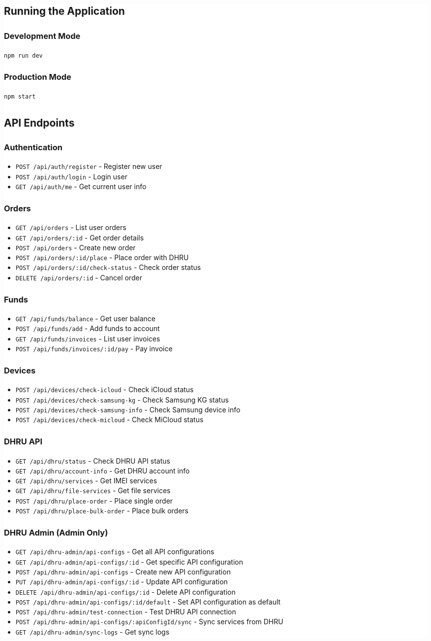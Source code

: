 ## Running the Application

### Development Mode
```bash
npm run dev
```

### Production Mode
```bash
npm start
```

## API Endpoints

### Authentication
- `POST /api/auth/register` - Register new user
- `POST /api/auth/login` - Login user
- `GET /api/auth/me` - Get current user info

### Orders
- `GET /api/orders` - List user orders
- `GET /api/orders/:id` - Get order details
- `POST /api/orders` - Create new order
- `POST /api/orders/:id/place` - Place order with DHRU
- `POST /api/orders/:id/check-status` - Check order status
- `DELETE /api/orders/:id` - Cancel order

### Funds
- `GET /api/funds/balance` - Get user balance
- `POST /api/funds/add` - Add funds to account
- `GET /api/funds/invoices` - List user invoices
- `POST /api/funds/invoices/:id/pay` - Pay invoice

### Devices
- `POST /api/devices/check-icloud` - Check iCloud status
- `POST /api/devices/check-samsung-kg` - Check Samsung KG status
- `POST /api/devices/check-samsung-info` - Check Samsung device info
- `POST /api/devices/check-micloud` - Check MiCloud status

### DHRU API
- `GET /api/dhru/status` - Check DHRU API status
- `GET /api/dhru/account-info` - Get DHRU account info
- `GET /api/dhru/services` - Get IMEI services
- `GET /api/dhru/file-services` - Get file services
- `POST /api/dhru/place-order` - Place single order
- `POST /api/dhru/place-bulk-order` - Place bulk orders

### DHRU Admin (Admin Only)
- `GET /api/dhru-admin/api-configs` - Get all API configurations
- `GET /api/dhru-admin/api-configs/:id` - Get specific API configuration
- `POST /api/dhru-admin/api-configs` - Create new API configuration
- `PUT /api/dhru-admin/api-configs/:id` - Update API configuration
- `DELETE /api/dhru-admin/api-configs/:id` - Delete API configuration
- `POST /api/dhru-admin/api-configs/:id/default` - Set API configuration as default
- `POST /api/dhru-admin/test-connection` - Test DHRU API connection
- `POST /api/dhru-admin/api-configs/:apiConfigId/sync` - Sync services from DHRU
- `GET /api/dhru-admin/sync-logs` - Get sync logs
